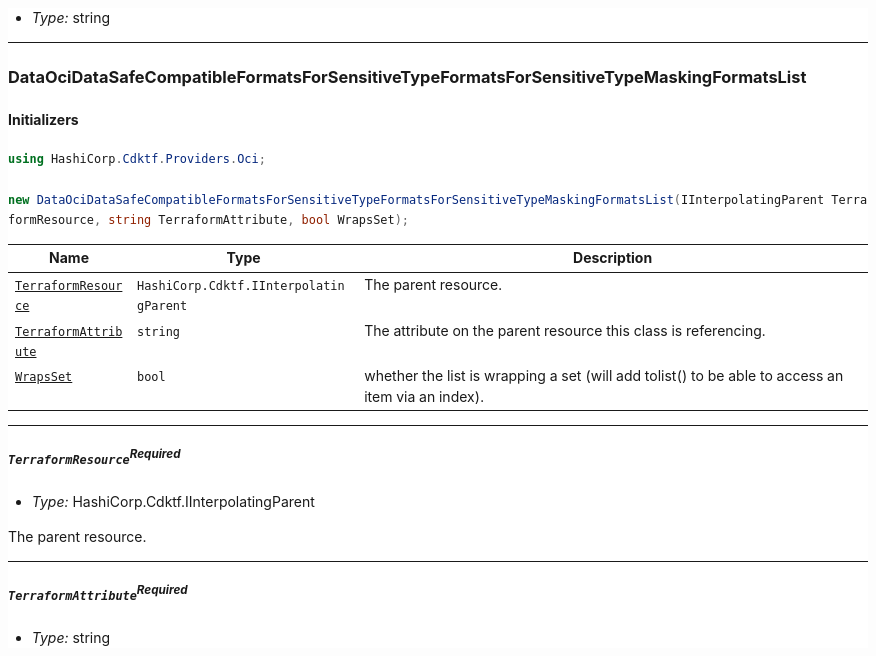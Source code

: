 - *Type:* string

---


### DataOciDataSafeCompatibleFormatsForSensitiveTypeFormatsForSensitiveTypeMaskingFormatsList <a name="DataOciDataSafeCompatibleFormatsForSensitiveTypeFormatsForSensitiveTypeMaskingFormatsList" id="rhizo-co-terraform-provider-oci.dataOciDataSafeCompatibleFormatsForSensitiveType.DataOciDataSafeCompatibleFormatsForSensitiveTypeFormatsForSensitiveTypeMaskingFormatsList"></a>

#### Initializers <a name="Initializers" id="rhizo-co-terraform-provider-oci.dataOciDataSafeCompatibleFormatsForSensitiveType.DataOciDataSafeCompatibleFormatsForSensitiveTypeFormatsForSensitiveTypeMaskingFormatsList.Initializer"></a>

```csharp
using HashiCorp.Cdktf.Providers.Oci;

new DataOciDataSafeCompatibleFormatsForSensitiveTypeFormatsForSensitiveTypeMaskingFormatsList(IInterpolatingParent TerraformResource, string TerraformAttribute, bool WrapsSet);
```

| **Name** | **Type** | **Description** |
| --- | --- | --- |
| <code><a href="#rhizo-co-terraform-provider-oci.dataOciDataSafeCompatibleFormatsForSensitiveType.DataOciDataSafeCompatibleFormatsForSensitiveTypeFormatsForSensitiveTypeMaskingFormatsList.Initializer.parameter.terraformResource">TerraformResource</a></code> | <code>HashiCorp.Cdktf.IInterpolatingParent</code> | The parent resource. |
| <code><a href="#rhizo-co-terraform-provider-oci.dataOciDataSafeCompatibleFormatsForSensitiveType.DataOciDataSafeCompatibleFormatsForSensitiveTypeFormatsForSensitiveTypeMaskingFormatsList.Initializer.parameter.terraformAttribute">TerraformAttribute</a></code> | <code>string</code> | The attribute on the parent resource this class is referencing. |
| <code><a href="#rhizo-co-terraform-provider-oci.dataOciDataSafeCompatibleFormatsForSensitiveType.DataOciDataSafeCompatibleFormatsForSensitiveTypeFormatsForSensitiveTypeMaskingFormatsList.Initializer.parameter.wrapsSet">WrapsSet</a></code> | <code>bool</code> | whether the list is wrapping a set (will add tolist() to be able to access an item via an index). |

---

##### `TerraformResource`<sup>Required</sup> <a name="TerraformResource" id="rhizo-co-terraform-provider-oci.dataOciDataSafeCompatibleFormatsForSensitiveType.DataOciDataSafeCompatibleFormatsForSensitiveTypeFormatsForSensitiveTypeMaskingFormatsList.Initializer.parameter.terraformResource"></a>

- *Type:* HashiCorp.Cdktf.IInterpolatingParent

The parent resource.

---

##### `TerraformAttribute`<sup>Required</sup> <a name="TerraformAttribute" id="rhizo-co-terraform-provider-oci.dataOciDataSafeCompatibleFormatsForSensitiveType.DataOciDataSafeCompatibleFormatsForSensitiveTypeFormatsForSensitiveTypeMaskingFormatsList.Initializer.parameter.terraformAttribute"></a>

- *Type:* string
